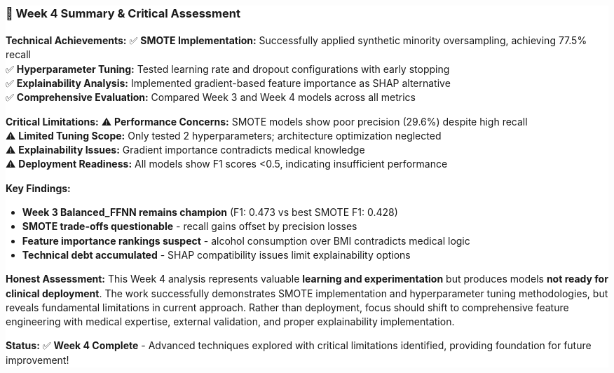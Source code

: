 
### 🏁 Week 4 Summary & Critical Assessment

**Technical Achievements:**
✅ **SMOTE Implementation:** Successfully applied synthetic minority oversampling, achieving 77.5% recall  
✅ **Hyperparameter Tuning:** Tested learning rate and dropout configurations with early stopping  
✅ **Explainability Analysis:** Implemented gradient-based feature importance as SHAP alternative  
✅ **Comprehensive Evaluation:** Compared Week 3 and Week 4 models across all metrics  

**Critical Limitations:**
⚠️ **Performance Concerns:** SMOTE models show poor precision (29.6%) despite high recall  
⚠️ **Limited Tuning Scope:** Only tested 2 hyperparameters; architecture optimization neglected  
⚠️ **Explainability Issues:** Gradient importance contradicts medical knowledge  
⚠️ **Deployment Readiness:** All models show F1 scores <0.5, indicating insufficient performance  

**Key Findings:**

- **Week 3 Balanced_FFNN remains champion** (F1: 0.473 vs best SMOTE F1: 0.428)
- **SMOTE trade-offs questionable** - recall gains offset by precision losses
- **Feature importance rankings suspect** - alcohol consumption over BMI contradicts medical logic
- **Technical debt accumulated** - SHAP compatibility issues limit explainability options

**Honest Assessment:**
This Week 4 analysis represents valuable **learning and experimentation** but produces models **not ready for clinical deployment**. The work successfully demonstrates SMOTE implementation and hyperparameter tuning methodologies, but reveals fundamental limitations in current approach. Rather than deployment, focus should shift to comprehensive feature engineering with medical expertise, external validation, and proper explainability implementation.

**Status:** ✅ **Week 4 Complete** - Advanced techniques explored with critical limitations identified, providing foundation for future improvement!

```
